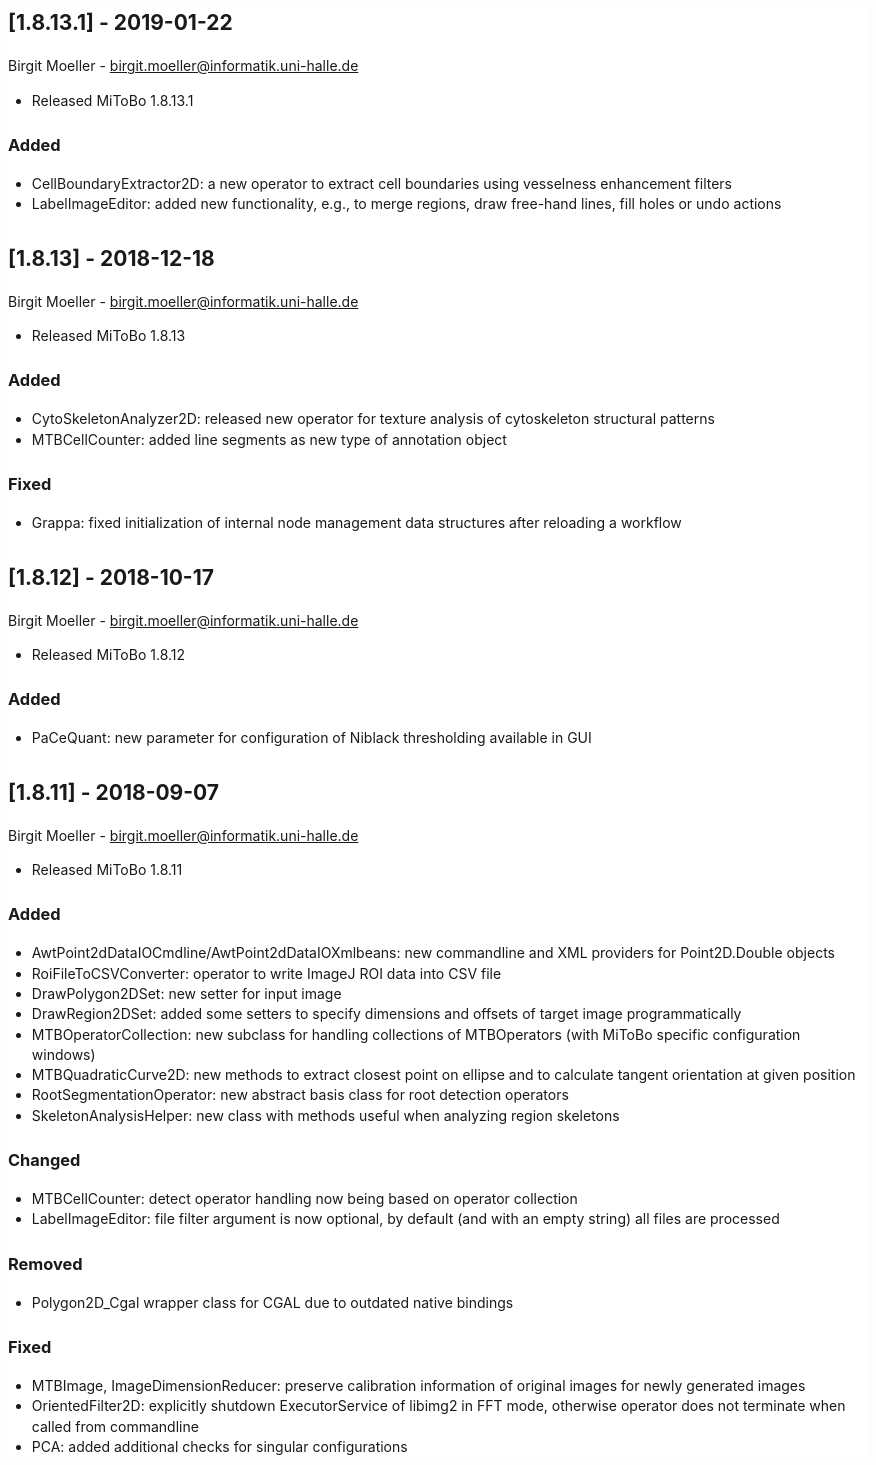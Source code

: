 ## [1.8.13.1] - 2019-01-22
Birgit Moeller - <birgit.moeller@informatik.uni-halle.de>
- Released MiToBo 1.8.13.1
### Added
- CellBoundaryExtractor2D: a new operator to extract cell boundaries using vesselness enhancement filters
- LabelImageEditor: added new functionality, e.g., to merge regions, draw free-hand lines, fill holes or undo actions

## [1.8.13] - 2018-12-18
Birgit Moeller - <birgit.moeller@informatik.uni-halle.de>
- Released MiToBo 1.8.13
### Added
- CytoSkeletonAnalyzer2D: released new operator for texture analysis of cytoskeleton structural patterns
- MTBCellCounter: added line segments as new type of annotation object
### Fixed
- Grappa: fixed initialization of internal node management data structures after reloading a workflow

## [1.8.12] - 2018-10-17
Birgit Moeller - <birgit.moeller@informatik.uni-halle.de>
- Released MiToBo 1.8.12
### Added
- PaCeQuant: new parameter for configuration of Niblack thresholding available in GUI

## [1.8.11] - 2018-09-07
Birgit Moeller - <birgit.moeller@informatik.uni-halle.de>
- Released MiToBo 1.8.11
### Added
- AwtPoint2dDataIOCmdline/AwtPoint2dDataIOXmlbeans: new commandline and XML providers for Point2D.Double objects
- RoiFileToCSVConverter: operator to write ImageJ ROI data into CSV file
- DrawPolygon2DSet: new setter for input image
- DrawRegion2DSet: added some setters to specify dimensions and offsets of target image programmatically
- MTBOperatorCollection: new subclass for handling collections of MTBOperators (with MiToBo specific configuration windows)
- MTBQuadraticCurve2D: new methods to extract closest point on ellipse and to calculate tangent orientation at given position
- RootSegmentationOperator: new abstract basis class for root detection operators
- SkeletonAnalysisHelper: new class with methods useful when analyzing region skeletons
### Changed
- MTBCellCounter: detect operator handling now being based on operator collection
- LabelImageEditor: file filter argument is now optional, by default (and with an empty string) all files are processed
### Removed
- Polygon2D_Cgal wrapper class for CGAL due to outdated native bindings
### Fixed
- MTBImage, ImageDimensionReducer: preserve calibration information of original images for newly generated images
- OrientedFilter2D: explicitly shutdown ExecutorService of libimg2 in FFT mode, otherwise operator does not terminate when called from commandline
- PCA: added additional checks for singular configurations
